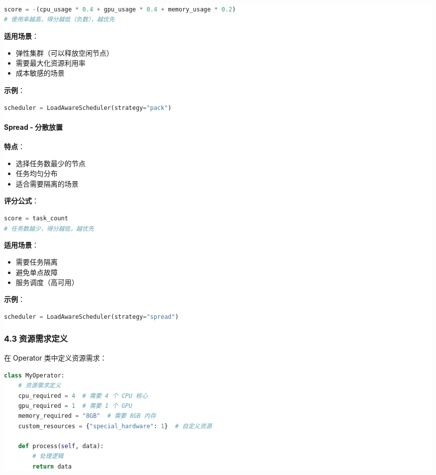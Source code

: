 ```python
score = -(cpu_usage * 0.4 + gpu_usage * 0.4 + memory_usage * 0.2)
# 使用率越高，得分越低（负数），越优先
```

**适用场景**：

- 弹性集群（可以释放空闲节点）
- 需要最大化资源利用率
- 成本敏感的场景

**示例**：

```python
scheduler = LoadAwareScheduler(strategy="pack")
```

#### Spread - 分散放置

**特点**：

- 选择任务数最少的节点
- 任务均匀分布
- 适合需要隔离的场景

**评分公式**：

```python
score = task_count
# 任务数越少，得分越低，越优先
```

**适用场景**：

- 需要任务隔离
- 避免单点故障
- 服务调度（高可用）

**示例**：

```python
scheduler = LoadAwareScheduler(strategy="spread")
```

### 4.3 资源需求定义

在 Operator 类中定义资源需求：

```python
class MyOperator:
    # 资源需求定义
    cpu_required = 4  # 需要 4 个 CPU 核心
    gpu_required = 1  # 需要 1 个 GPU
    memory_required = "8GB"  # 需要 8GB 内存
    custom_resources = {"special_hardware": 1}  # 自定义资源

    def process(self, data):
        # 处理逻辑
        return data
```
